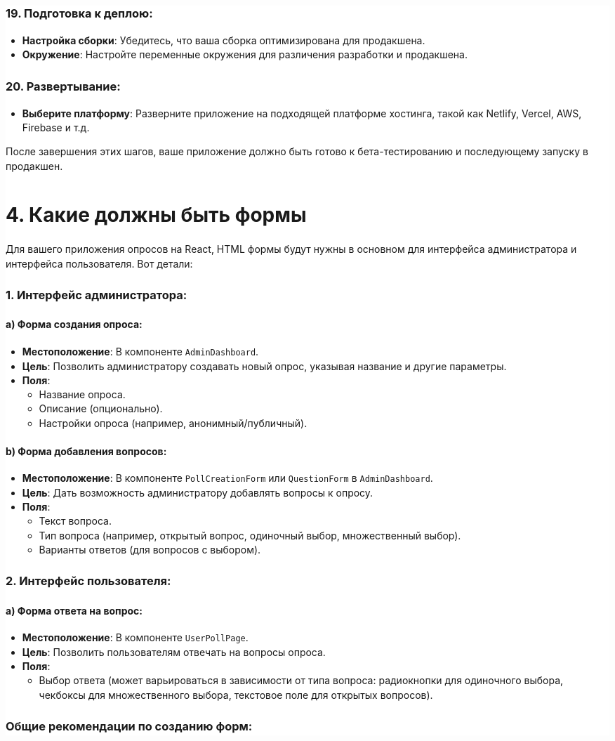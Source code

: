 ### 19. Подготовка к деплою:

- **Настройка сборки**: Убедитесь, что ваша сборка оптимизирована для продакшена.
- **Окружение**: Настройте переменные окружения для различения разработки и продакшена.

### 20. Развертывание:

- **Выберите платформу**: Разверните приложение на подходящей платформе хостинга, такой как Netlify, Vercel, AWS,
  Firebase и т.д.

После завершения этих шагов, ваше приложение должно быть готово к бета-тестированию и последующему запуску в продакшен.

# 4. Какие должны быть формы

Для вашего приложения опросов на React, HTML формы будут нужны в основном для интерфейса администратора и интерфейса
пользователя. Вот детали:

### 1. Интерфейс администратора:

#### a) **Форма создания опроса**:

- **Местоположение**: В компоненте `AdminDashboard`.
- **Цель**: Позволить администратору создавать новый опрос, указывая название и другие параметры.
- **Поля**:
    - Название опроса.
    - Описание (опционально).
    - Настройки опроса (например, анонимный/публичный).

#### b) **Форма добавления вопросов**:

- **Местоположение**: В компоненте `PollCreationForm` или `QuestionForm` в `AdminDashboard`.
- **Цель**: Дать возможность администратору добавлять вопросы к опросу.
- **Поля**:
    - Текст вопроса.
    - Тип вопроса (например, открытый вопрос, одиночный выбор, множественный выбор).
    - Варианты ответов (для вопросов с выбором).

### 2. Интерфейс пользователя:

#### a) **Форма ответа на вопрос**:

- **Местоположение**: В компоненте `UserPollPage`.
- **Цель**: Позволить пользователям отвечать на вопросы опроса.
- **Поля**:
    - Выбор ответа (может варьироваться в зависимости от типа вопроса: радиокнопки для одиночного выбора, чекбоксы для
      множественного выбора, текстовое поле для открытых вопросов).

### Общие рекомендации по созданию форм:
